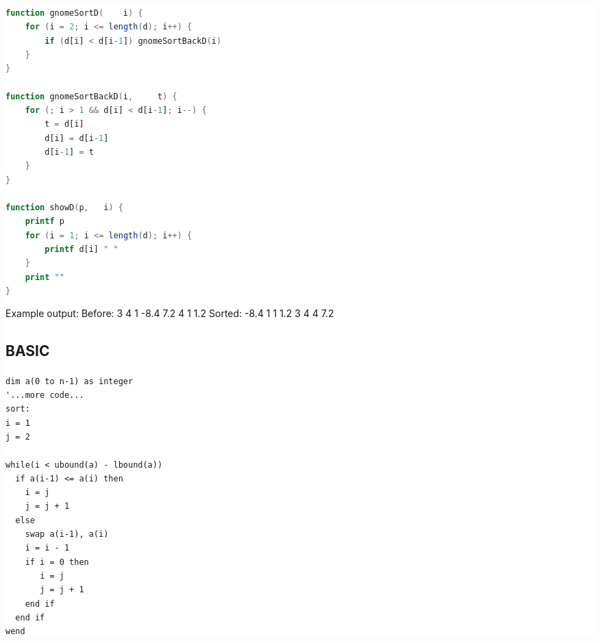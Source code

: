 ```awk
function gnomeSortD(    i) {
    for (i = 2; i <= length(d); i++) {
        if (d[i] < d[i-1]) gnomeSortBackD(i)
    }
}

function gnomeSortBackD(i,     t) {
    for (; i > 1 && d[i] < d[i-1]; i--) {
        t = d[i]
        d[i] = d[i-1]
        d[i-1] = t
    }
}

function showD(p,   i) {
    printf p
    for (i = 1; i <= length(d); i++) {
        printf d[i] " "
    }
    print ""
}

```


Example output:
 Before: 3 4 1 -8.4 7.2 4 1 1.2
 Sorted: -8.4 1 1 1.2 3 4 4 7.2


## BASIC

```qbasic
dim a(0 to n-1) as integer
'...more code...
sort:
i = 1
j = 2

while(i < ubound(a) - lbound(a))
  if a(i-1) <= a(i) then
    i = j
    j = j + 1
  else
    swap a(i-1), a(i)
    i = i - 1
    if i = 0 then
       i = j
       j = j + 1
    end if
  end if
wend
```
